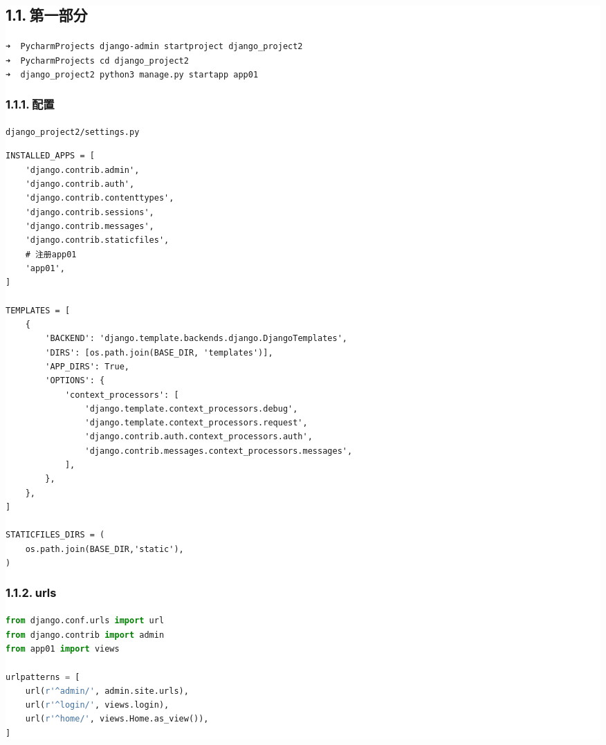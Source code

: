 

## 1.1. 第一部分

```shell
➜  PycharmProjects django-admin startproject django_project2
➜  PycharmProjects cd django_project2
➜  django_project2 python3 manage.py startapp app01
```

### 1.1.1. 配置

`django_project2/settings.py`

```shell
INSTALLED_APPS = [
    'django.contrib.admin',
    'django.contrib.auth',
    'django.contrib.contenttypes',
    'django.contrib.sessions',
    'django.contrib.messages',
    'django.contrib.staticfiles',
    # 注册app01
    'app01',
]

TEMPLATES = [
    {
        'BACKEND': 'django.template.backends.django.DjangoTemplates',
        'DIRS': [os.path.join(BASE_DIR, 'templates')],
        'APP_DIRS': True,
        'OPTIONS': {
            'context_processors': [
                'django.template.context_processors.debug',
                'django.template.context_processors.request',
                'django.contrib.auth.context_processors.auth',
                'django.contrib.messages.context_processors.messages',
            ],
        },
    },
]

STATICFILES_DIRS = (
    os.path.join(BASE_DIR,'static'),
)
```

### 1.1.2. urls

```python
from django.conf.urls import url
from django.contrib import admin
from app01 import views

urlpatterns = [
    url(r'^admin/', admin.site.urls),
    url(r'^login/', views.login),
    url(r'^home/', views.Home.as_view()),
]
```
